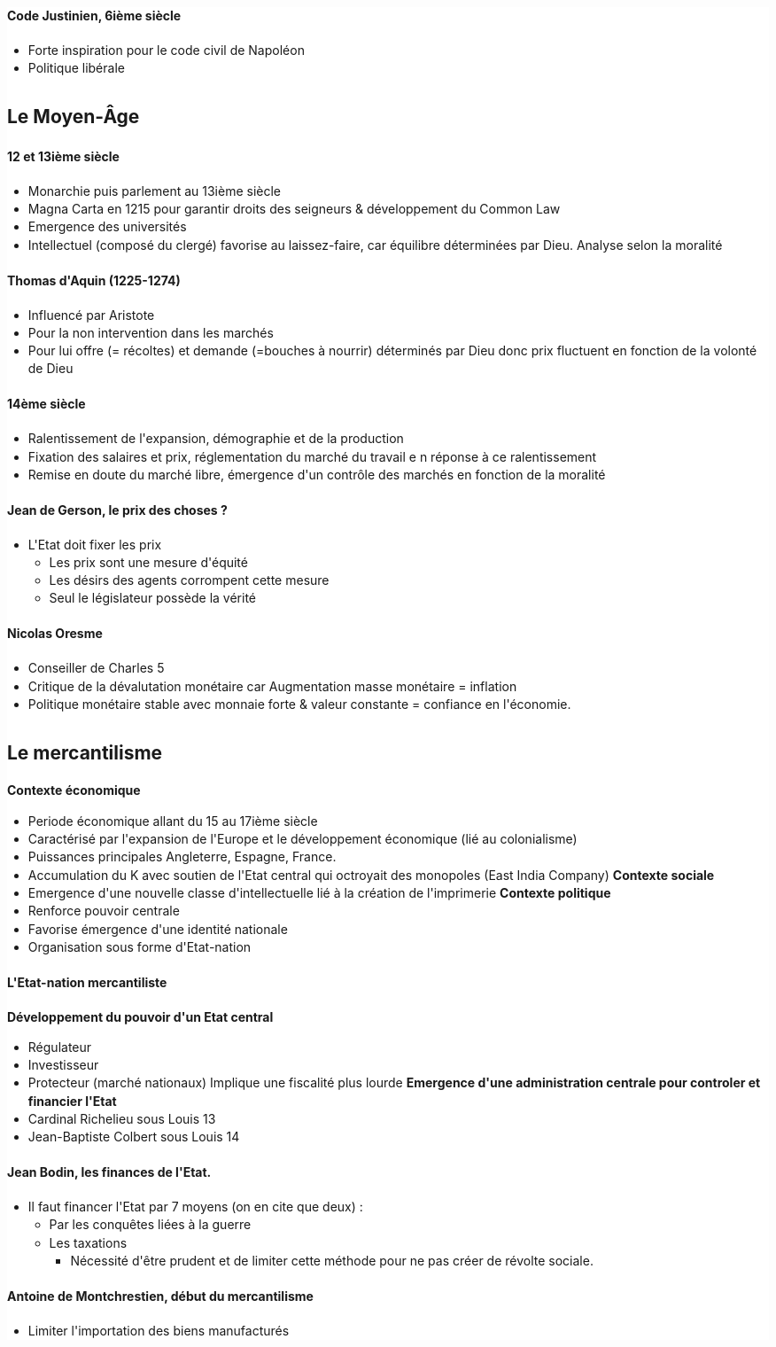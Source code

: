 #### Code Justinien, 6ième siècle
- Forte inspiration pour le code civil de Napoléon
- Politique libérale
 
## Le Moyen-Âge
#### 12 et 13ième siècle
- Monarchie puis parlement au 13ième siècle
- Magna Carta en 1215 pour garantir droits des seigneurs & développement du Common Law
- Emergence des universités
- Intellectuel (composé du clergé) favorise au laissez-faire, car équilibre déterminées par Dieu. Analyse selon la moralité
#### Thomas d'Aquin (1225-1274)
- Influencé par Aristote
- Pour la non intervention dans les marchés
- Pour lui offre (= récoltes) et demande (=bouches à nourrir) déterminés par Dieu donc prix fluctuent en fonction de la volonté de Dieu
#### 14ème siècle
- Ralentissement de l'expansion, démographie et de la production
- Fixation des salaires et prix, réglementation du marché du travail e n réponse à ce ralentissement
- Remise en doute du marché libre, émergence d'un contrôle des marchés en fonction de la moralité
#### Jean de Gerson, le prix des choses ?
- L'Etat doit fixer les prix 
	- Les prix sont une mesure d'équité
	- Les désirs des agents corrompent cette mesure
	- Seul le législateur possède la vérité
#### Nicolas Oresme
- Conseiller de Charles 5
- Critique de la dévalutation monétaire car Augmentation masse monétaire = inflation
- Politique monétaire stable avec monnaie forte & valeur constante = confiance en l'économie.

## Le mercantilisme
**Contexte économique**
- Periode économique allant du 15 au 17ième siècle
- Caractérisé par l'expansion de l'Europe et le développement économique (lié au colonialisme)
- Puissances principales Angleterre, Espagne, France.
- Accumulation du K avec soutien de l'Etat central qui octroyait des monopoles (East India Company)
**Contexte sociale**
- Emergence d'une nouvelle classe d'intellectuelle lié à la création de l'imprimerie
**Contexte politique**
- Renforce pouvoir centrale
- Favorise émergence d'une identité nationale 
- Organisation sous forme d'Etat-nation
#### L'Etat-nation mercantiliste
**Développement du pouvoir d'un Etat central**
- Régulateur
- Investisseur
- Protecteur (marché nationaux)
Implique une fiscalité plus lourde
**Emergence d'une administration centrale pour controler et financier l'Etat**
- Cardinal Richelieu sous Louis 13
- Jean-Baptiste Colbert sous Louis 14
#### Jean Bodin, les finances de l'Etat.
- Il faut financer l'Etat par 7 moyens (on en cite que deux) :
	- Par les conquêtes liées à la guerre
	- Les taxations
		- Nécessité d'être prudent et de limiter cette méthode pour ne pas créer de révolte sociale.
#### Antoine de Montchrestien, début du mercantilisme
- Limiter l'importation des biens manufacturés